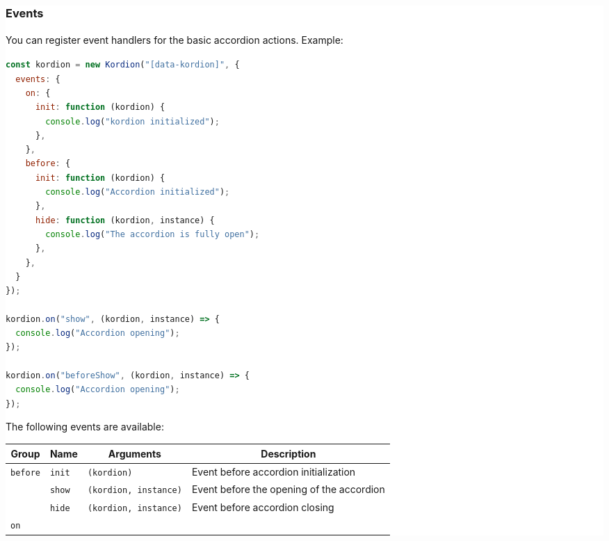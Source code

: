 ### Events

You can register event handlers for the basic accordion actions. Example:

```JavaScript
const kordion = new Kordion("[data-kordion]", {
  events: {
    on: {
      init: function (kordion) {
        console.log("kordion initialized");
      },
    },
    before: {
      init: function (kordion) {
        console.log("Accordion initialized");
      },
      hide: function (kordion, instance) {
        console.log("The accordion is fully open");
      },
    },
  }
});

kordion.on("show", (kordion, instance) => {
  console.log("Accordion opening");
});

kordion.on("beforeShow", (kordion, instance) => {
  console.log("Accordion opening");
});
```

The following events are available:

<table>
  <thead>
    <tr>
      <th>Group</th>
      <th>Name</th>
      <th>Arguments</th>
      <th>Description</th>
    </tr>
  </thead>
  <tbody>
    <tr>
      <td rowspan="4"><code>before</code></td>
    </tr>
    <tr>
      <td><code>init</code></td>
      <td><code>(kordion)</code></td>
      <td>Event before accordion initialization</td>
    </tr>
    <tr>
      <td><code>show</code></td>
      <td><code>(kordion, instance)</code></td>
      <td>Event before the opening of the accordion</td>
    </tr>
    <tr>
      <td><code>hide</code></td>
      <td><code>(kordion, instance)</code></td>
      <td>Event before accordion closing</td>
    </tr>
    <tr>
      <td rowspan="4"><code>on</code></td>
    </tr>
